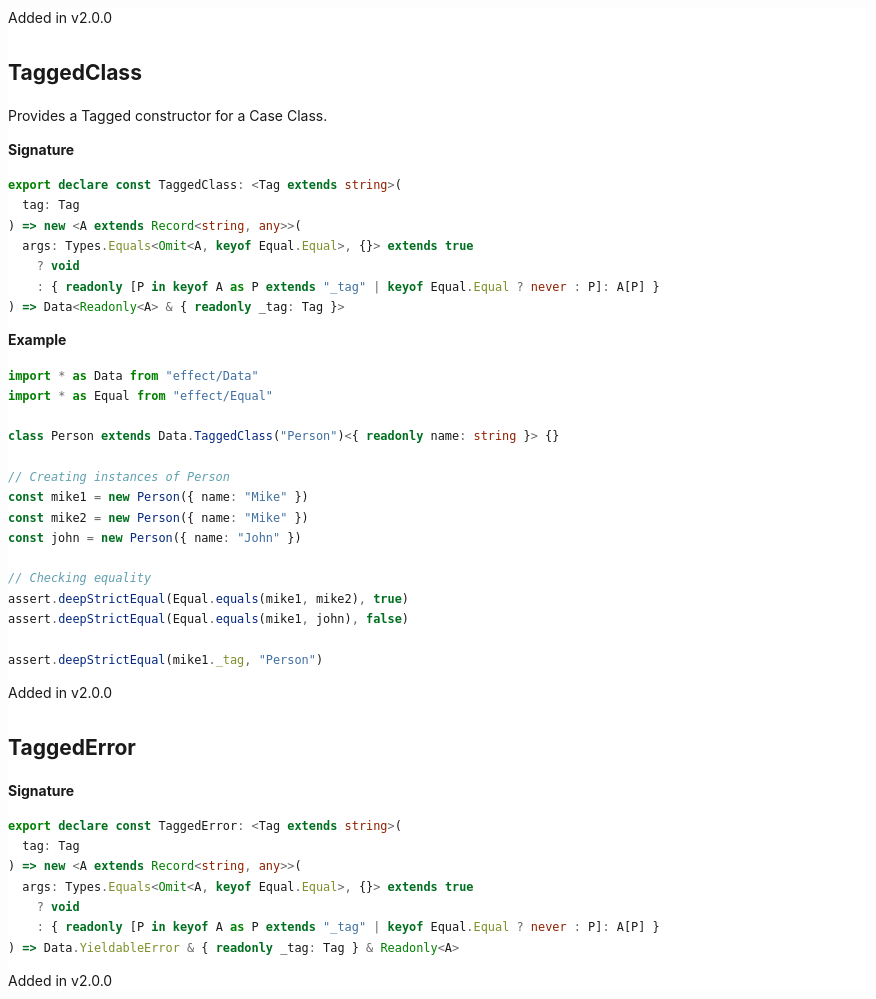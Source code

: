 Added in v2.0.0

## TaggedClass

Provides a Tagged constructor for a Case Class.

**Signature**

```ts
export declare const TaggedClass: <Tag extends string>(
  tag: Tag
) => new <A extends Record<string, any>>(
  args: Types.Equals<Omit<A, keyof Equal.Equal>, {}> extends true
    ? void
    : { readonly [P in keyof A as P extends "_tag" | keyof Equal.Equal ? never : P]: A[P] }
) => Data<Readonly<A> & { readonly _tag: Tag }>
```

**Example**

```ts
import * as Data from "effect/Data"
import * as Equal from "effect/Equal"

class Person extends Data.TaggedClass("Person")<{ readonly name: string }> {}

// Creating instances of Person
const mike1 = new Person({ name: "Mike" })
const mike2 = new Person({ name: "Mike" })
const john = new Person({ name: "John" })

// Checking equality
assert.deepStrictEqual(Equal.equals(mike1, mike2), true)
assert.deepStrictEqual(Equal.equals(mike1, john), false)

assert.deepStrictEqual(mike1._tag, "Person")
```

Added in v2.0.0

## TaggedError

**Signature**

```ts
export declare const TaggedError: <Tag extends string>(
  tag: Tag
) => new <A extends Record<string, any>>(
  args: Types.Equals<Omit<A, keyof Equal.Equal>, {}> extends true
    ? void
    : { readonly [P in keyof A as P extends "_tag" | keyof Equal.Equal ? never : P]: A[P] }
) => Data.YieldableError & { readonly _tag: Tag } & Readonly<A>
```

Added in v2.0.0

